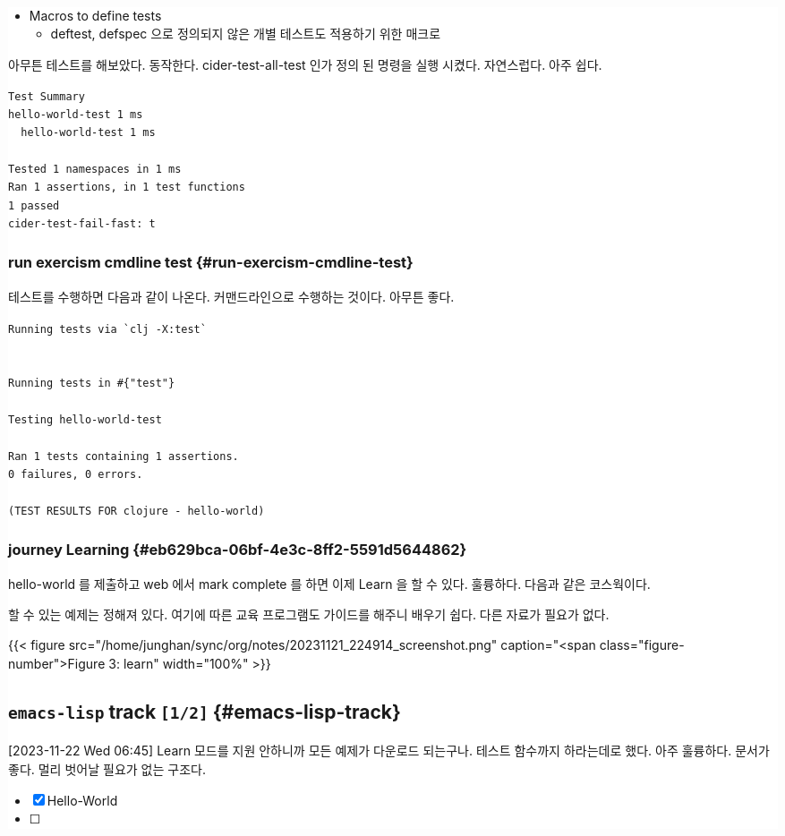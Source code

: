 -   Macros to define tests
    -   deftest, defspec 으로 정의되지 않은 개별 테스트도 적용하기 위한 매크로

아무튼 테스트를 해보았다. 동작한다. cider-test-all-test 인가 정의 된 명령을 실행 시켰다. 자연스럽다. 아주 쉽다.

```text
Test Summary
hello-world-test 1 ms
  hello-world-test 1 ms

Tested 1 namespaces in 1 ms
Ran 1 assertions, in 1 test functions
1 passed
cider-test-fail-fast: t
```


### run exercism cmdline test {#run-exercism-cmdline-test}



테스트를 수행하면 다음과 같이 나온다. 커맨드라인으로 수행하는 것이다. 아무튼 좋다.

```text
Running tests via `clj -X:test`


Running tests in #{"test"}

Testing hello-world-test

Ran 1 tests containing 1 assertions.
0 failures, 0 errors.

(TEST RESULTS FOR clojure - hello-world)
```


### journey Learning {#eb629bca-06bf-4e3c-8ff2-5591d5644862}



hello-world 를 제출하고 web 에서 mark complete 를 하면 이제 Learn 을 할 수 있다. 훌륭하다. 다음과 같은 코스웍이다.

할 수 있는 예제는 정해져 있다. 여기에 따른 교육 프로그램도 가이드를 해주니 배우기 쉽다. 다른 자료가 필요가 없다.

{{< figure src="/home/junghan/sync/org/notes/20231121_224914_screenshot.png" caption="<span class=\"figure-number\">Figure 3: </span>learn" width="100%" >}}


## `emacs-lisp` track <code>[1/2]</code> {#emacs-lisp-track}

<span class="timestamp-wrapper"><span class="timestamp">[2023-11-22 Wed 06:45] </span></span> Learn 모드를 지원 안하니까 모든 예제가 다운로드 되는구나. 테스트 함수까지 하라는데로 했다. 아주 훌륭하다. 문서가 좋다. 멀리 벗어날 필요가 없는 구조다.

-   [X] Hello-World
-   [ ]
